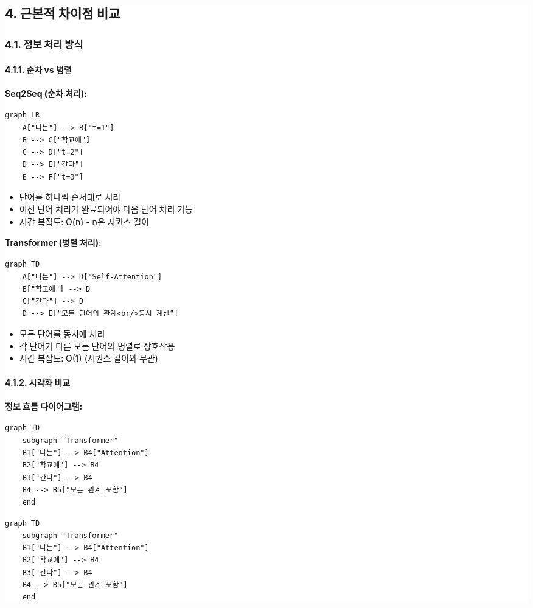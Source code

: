 
## 4. 근본적 차이점 비교

### 4.1. 정보 처리 방식

#### 4.1.1. 순차 vs 병렬

**Seq2Seq (순차 처리):**

```mermaid
graph LR
    A["나는"] --> B["t=1"]
    B --> C["학교에"]
    C --> D["t=2"]
    D --> E["간다"]
    E --> F["t=3"]
```

- 단어를 하나씩 순서대로 처리
- 이전 단어 처리가 완료되어야 다음 단어 처리 가능
- 시간 복잡도: O(n) - n은 시퀀스 길이

**Transformer (병렬 처리):**

```mermaid
graph TD
    A["나는"] --> D["Self-Attention"]
    B["학교에"] --> D
    C["간다"] --> D
    D --> E["모든 단어의 관계<br/>동시 계산"]
```

- 모든 단어를 동시에 처리
- 각 단어가 다른 모든 단어와 병렬로 상호작용
- 시간 복잡도: O(1) (시퀀스 길이와 무관)

#### 4.1.2. 시각화 비교

**정보 흐름 다이어그램:**

```mermaid
graph TD
    subgraph "Transformer"
    B1["나는"] --> B4["Attention"]
    B2["학교에"] --> B4
    B3["간다"] --> B4
    B4 --> B5["모든 관계 포함"]
    end
```

```mermaid
graph TD
    subgraph "Transformer"
    B1["나는"] --> B4["Attention"]
    B2["학교에"] --> B4
    B3["간다"] --> B4
    B4 --> B5["모든 관계 포함"]
    end
```
